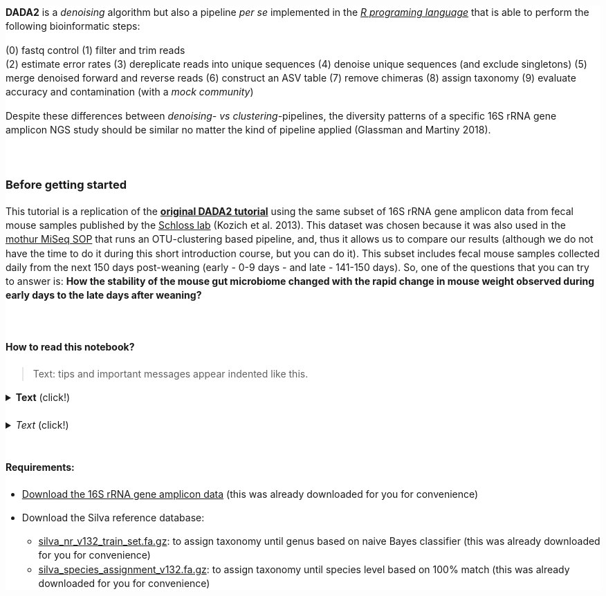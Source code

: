 **DADA2** is a *denoising* algorithm but also a pipeline *per se* implemented in the [*R programing language*](https://benjjneb.github.io/dada2/index.html) that is able to perform the following bioinformatic steps:

   (0) fastq control
   (1) filter and trim reads  
   (2) estimate error rates
   (3) dereplicate reads into unique sequences
   (4) denoise unique sequences (and exclude singletons)
   (5) merge denoised forward and reverse reads 
   (6) construct an ASV table 
   (7) remove chimeras
   (8) assign taxonomy
   (9) evaluate accuracy and contamination (with a *mock community*)

Despite these differences between <i>denoising-</i> <i>vs</i> <i>clustering-</i>pipelines, the diversity patterns of a specific 16S rRNA gene amplicon NGS study should be similar no matter the kind of pipeline applied (Glassman and Martiny 2018).

<br>


### Before getting started 

This tutorial is a replication of the [**original DADA2 tutorial**](https://benjjneb.github.io/dada2/tutorial.html) using the same subset of 16S rRNA gene amplicon data from fecal mouse samples published by the [Schloss lab](https://www.ncbi.nlm.nih.gov/pmc/articles/PMC3753973/pdf/zam5112.pdf) (Kozich et al. 2013). This dataset was chosen because it was also used in the [mothur MiSeq SOP](https://www.mothur.org/wiki/MiSeq_SOP) that runs an OTU-clustering based pipeline, and, thus it allows us to compare our results (although we do not have the time to do it during this short introduction course, but you can do it). This subset includes fecal mouse samples collected daily from the next 150 days post-weaning (early - 0-9 days - and late - 141-150 days). So, one of the questions that you can try to answer is: **How the stability of the mouse gut microbiome changed with the rapid change in mouse weight observed during early days to the late days after weaning?** 


<br>

#### How to read this notebook?

>Text: tips and important messages appear indented like this.

<details><summary><b>Text</b> (click!)</summary></details>

<br>

<details><summary><i>Text</i> (click!)</summary></details>

<br>

#### Requirements: 

   + [Download the 16S rRNA gene amplicon data](http://www.mothur.org/w/images/d/d6/MiSeqSOPData.zip) (this was already downloaded for you for convenience)
   
   + Download the Silva reference database: 
      
      + [silva_nr_v132_train_set.fa.gz](https://zenodo.org/record/1172783/files/silva_nr_v132_train_set.fa.gz?download=1): to assign taxonomy until genus based on naive Bayes classifier (this was already downloaded for you for convenience)
      + [silva_species_assignment_v132.fa.gz](https://zenodo.org/record/1172783/files/silva_species_assignment_v132.fa.gz?download=1): to assign taxonomy until species level based on 100% match (this was already downloaded for you for convenience)
      